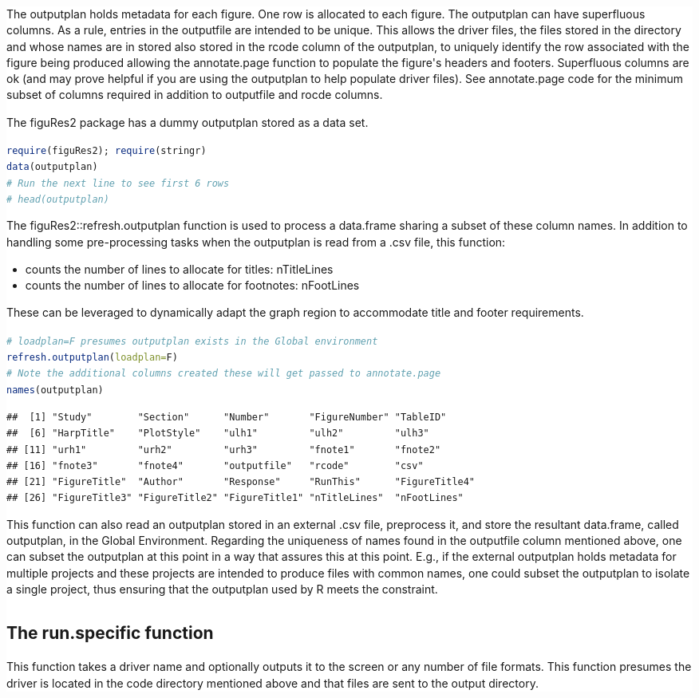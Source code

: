 The outputplan holds metadata for each figure.  One row is allocated to each figure.  The outputplan can have superfluous columns. As a rule, entries in the outputfile are intended to be unique. This allows the driver files, the files stored in the directory and whose names are in stored also stored in the rcode column of the outputplan, to uniquely identify the row associated with the figure being produced allowing the annotate.page function to populate the figure's headers and footers.  Superfluous columns are ok (and may prove helpful if you are using the outputplan to help populate driver files). See annotate.page code for the minimum subset of columns required in addition to outputfile and rocde columns. 

The figuRes2 package has a dummy outputplan stored as a data set.

```r
require(figuRes2); require(stringr)
data(outputplan)
# Run the next line to see first 6 rows
# head(outputplan)
```

The figuRes2::refresh.outputplan function is used to process a data.frame sharing a subset of these column names. In addition to handling some pre-processing tasks when the outputplan is read from a .csv file, this function:

* counts the number of lines to allocate for titles: nTitleLines
* counts the number of lines to allocate for footnotes: nFootLines

These can be leveraged to dynamically adapt the graph region to accommodate title and footer requirements.


```r
# loadplan=F presumes outputplan exists in the Global environment
refresh.outputplan(loadplan=F) 
# Note the additional columns created these will get passed to annotate.page
names(outputplan)
```

```
##  [1] "Study"        "Section"      "Number"       "FigureNumber" "TableID"     
##  [6] "HarpTitle"    "PlotStyle"    "ulh1"         "ulh2"         "ulh3"        
## [11] "urh1"         "urh2"         "urh3"         "fnote1"       "fnote2"      
## [16] "fnote3"       "fnote4"       "outputfile"   "rcode"        "csv"         
## [21] "FigureTitle"  "Author"       "Response"     "RunThis"      "FigureTitle4"
## [26] "FigureTitle3" "FigureTitle2" "FigureTitle1" "nTitleLines"  "nFootLines"
```

This function can also read an outputplan stored in an external .csv file, preprocess it, and store the resultant data.frame, called outputplan, in the Global Environment. Regarding the uniqueness of names found in the outputfile column mentioned above, one can subset the outputplan at this point in a way that assures this at this point.  E.g., if the external outputplan holds metadata for multiple projects and these projects are intended to produce files with common names, one could subset the outputplan to isolate a single project, thus ensuring that the outputplan used by R meets the constraint.   

## The run.specific function

This function takes a driver name and optionally outputs it to the screen or any number of file formats. This function presumes the driver is located in the code directory mentioned above and that files are sent to the output directory.  
